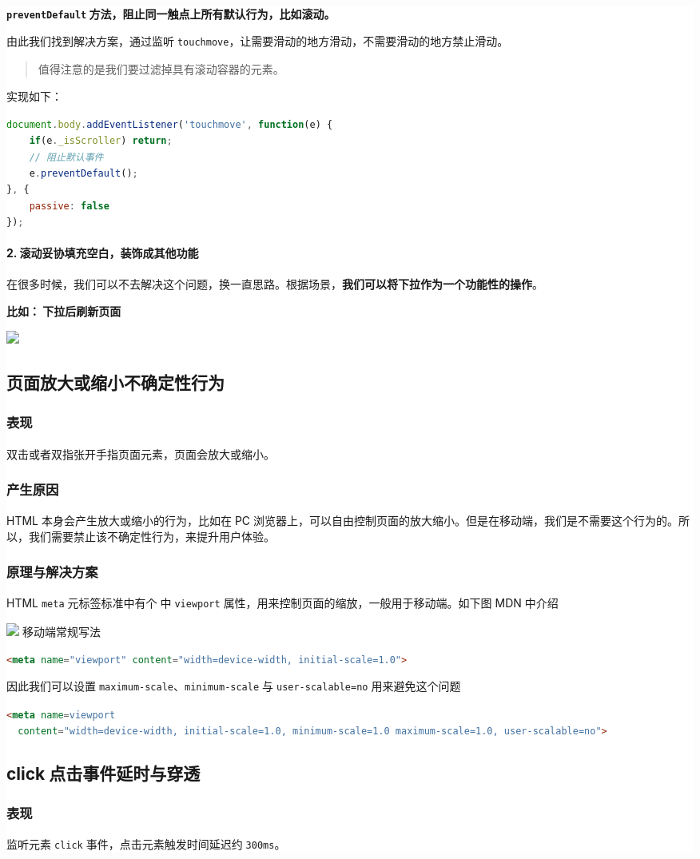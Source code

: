 **`preventDefault` 方法，阻止同一触点上所有默认行为，比如滚动。**

由此我们找到解决方案，通过监听 `touchmove`，让需要滑动的地方滑动，不需要滑动的地方禁止滑动。

> 值得注意的是我们要过滤掉具有滚动容器的元素。

实现如下：
```js
document.body.addEventListener('touchmove', function(e) {
    if(e._isScroller) return;
    // 阻止默认事件
    e.preventDefault();
}, {
    passive: false
});
```

####  2. 滚动妥协填充空白，装饰成其他功能
在很多时候，我们可以不去解决这个问题，换一直思路。根据场景，**我们可以将下拉作为一个功能性的操作**。

**比如： 下拉后刷新页面**


![](https://user-gold-cdn.xitu.io/2019/12/20/16f219d17a6fd448?w=754&h=1326&f=jpeg&s=183570)
## 页面放大或缩小不确定性行为

### 表现
双击或者双指张开手指页面元素，页面会放大或缩小。

### 产生原因
HTML 本身会产生放大或缩小的行为，比如在 PC 浏览器上，可以自由控制页面的放大缩小。但是在移动端，我们是不需要这个行为的。所以，我们需要禁止该不确定性行为，来提升用户体验。
### 原理与解决方案

HTML `meta` 元标签标准中有个 中 `viewport` 属性，用来控制页面的缩放，一般用于移动端。如下图 MDN 中介绍

![](https://user-gold-cdn.xitu.io/2019/12/19/16f1cf528e787498?w=1294&h=1202&f=jpeg&s=325010)
移动端常规写法

```html
<meta name="viewport" content="width=device-width, initial-scale=1.0">
```
因此我们可以设置 `maximum-scale`、`minimum-scale` 与 `user-scalable=no` 用来避免这个问题
```html
<meta name=viewport
  content="width=device-width, initial-scale=1.0, minimum-scale=1.0 maximum-scale=1.0, user-scalable=no">
```

## click 点击事件延时与穿透

### 表现
监听元素 `click` 事件，点击元素触发时间延迟约 `300ms`。
